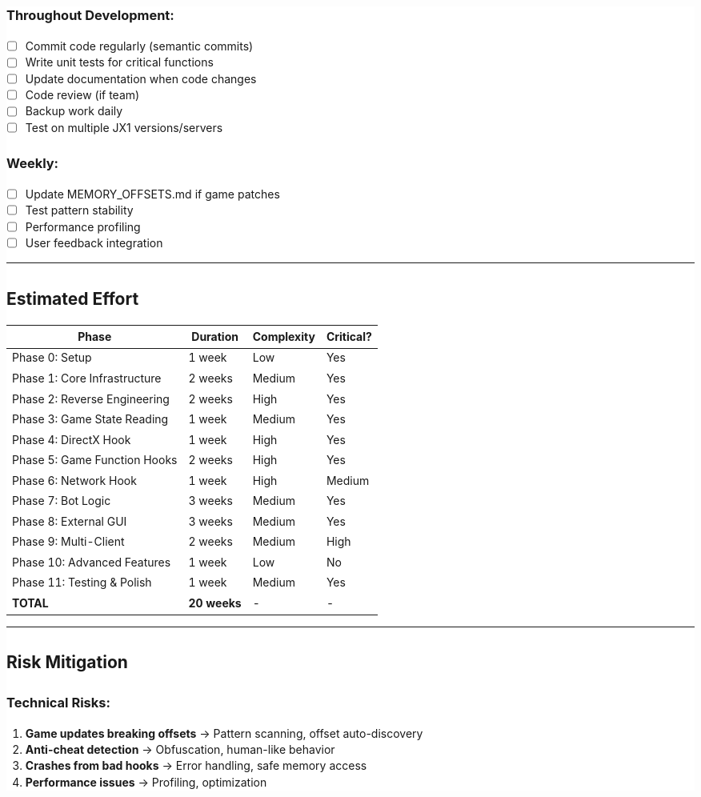 ### Throughout Development:
- [ ] Commit code regularly (semantic commits)
- [ ] Write unit tests for critical functions
- [ ] Update documentation when code changes
- [ ] Code review (if team)
- [ ] Backup work daily
- [ ] Test on multiple JX1 versions/servers

### Weekly:
- [ ] Update MEMORY_OFFSETS.md if game patches
- [ ] Test pattern stability
- [ ] Performance profiling
- [ ] User feedback integration

---

## Estimated Effort

| Phase | Duration | Complexity | Critical? |
|-------|----------|------------|-----------|
| Phase 0: Setup | 1 week | Low | Yes |
| Phase 1: Core Infrastructure | 2 weeks | Medium | Yes |
| Phase 2: Reverse Engineering | 2 weeks | High | Yes |
| Phase 3: Game State Reading | 1 week | Medium | Yes |
| Phase 4: DirectX Hook | 1 week | High | Yes |
| Phase 5: Game Function Hooks | 2 weeks | High | Yes |
| Phase 6: Network Hook | 1 week | High | Medium |
| Phase 7: Bot Logic | 3 weeks | Medium | Yes |
| Phase 8: External GUI | 3 weeks | Medium | Yes |
| Phase 9: Multi-Client | 2 weeks | Medium | High |
| Phase 10: Advanced Features | 1 week | Low | No |
| Phase 11: Testing & Polish | 1 week | Medium | Yes |
| **TOTAL** | **20 weeks** | - | - |

---

## Risk Mitigation

### Technical Risks:
1. **Game updates breaking offsets** → Pattern scanning, offset auto-discovery
2. **Anti-cheat detection** → Obfuscation, human-like behavior
3. **Crashes from bad hooks** → Error handling, safe memory access
4. **Performance issues** → Profiling, optimization
